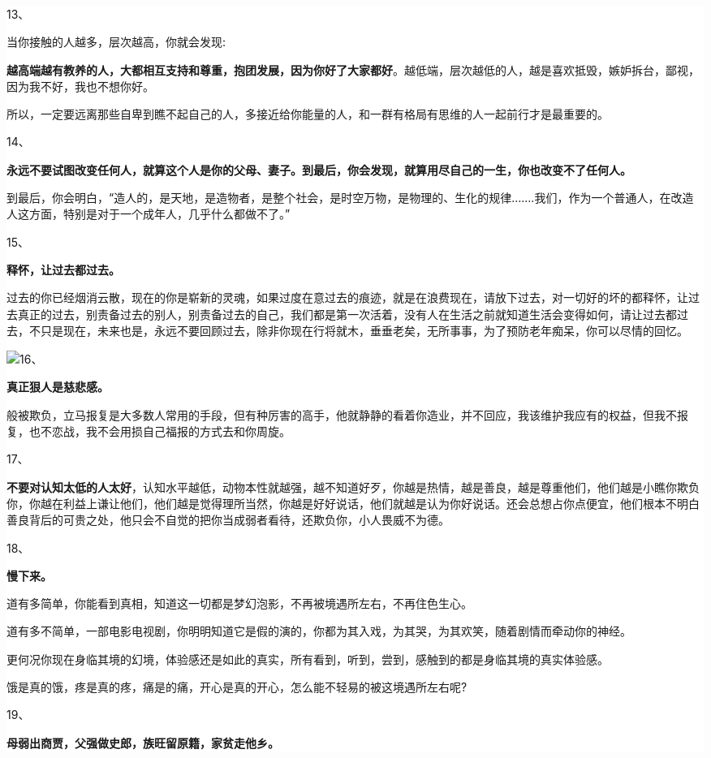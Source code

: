   

  

13、

当你接触的人越多，层次越高，你就会发现:

**越高端越有教养的人，大都相互支持和尊重，抱团发展，因为你好了大家都好**。越低端，层次越低的人，越是喜欢抵毁，嫉妒拆台，鄙视，因为我不好，我也不想你好。

所以，一定要远离那些自卑到瞧不起自己的人，多接近给你能量的人，和一群有格局有思维的人一起前行才是最重要的。

  

  

14、

**永远不要试图改变任何人，就算这个人是你的父母、妻子。到最后，你会发现，就算用尽自己的一生，你也改变不了任何人。**

到最后，你会明白，“造人的，是天地，是造物者，是整个社会，是时空万物，是物理的、生化的规律…….我们，作为一个普通人，在改造人这方面，特别是对于一个成年人，几乎什么都做不了。”

  

  

15、

**释怀，让过去都过去。**

过去的你已经烟消云散，现在的你是崭新的灵魂，如果过度在意过去的痕迹，就是在浪费现在，请放下过去，对一切好的坏的都释怀，让过去真正的过去，别责备过去的别人，别责备过去的自己，我们都是第一次活着，没有人在生活之前就知道生活会变得如何，请让过去都过去，不只是现在，未来也是，永远不要回顾过去，除非你现在行将就木，垂垂老矣，无所事事，为了预防老年痴呆，你可以尽情的回忆。

![](https://picx.zhimg.com/50/v2-cfef370f43e02b5488ca3fa2b4440219_720w.jpg?source=1def8aca)16、

**真正狠人是慈悲感。**

般被欺负，立马报复是大多数人常用的手段，但有种厉害的高手，他就静静的看着你造业，并不回应，我该维护我应有的权益，但我不报复，也不恋战，我不会用损自己福报的方式去和你周旋。

  

  

17、

**不要对认知太低的人太好**，认知水平越低，动物本性就越强，越不知道好歹，你越是热情，越是善良，越是尊重他们，他们越是小瞧你欺负你，你越在利益上谦让他们，他们越是觉得理所当然，你越是好好说话，他们就越是认为你好说话。还会总想占你点便宜，他们根本不明白善良背后的可贵之处，他只会不自觉的把你当成弱者看待，还欺负你，小人畏威不为德。

  

  

18、

**慢下来。**

道有多简单，你能看到真相，知道这一切都是梦幻泡影，不再被境遇所左右，不再住色生心。

道有多不简单，一部电影电视剧，你明明知道它是假的演的，你都为其入戏，为其哭，为其欢笑，随着剧情而牵动你的神经。

更何况你现在身临其境的幻境，体验感还是如此的真实，所有看到，听到，尝到，感触到的都是身临其境的真实体验感。

饿是真的饿，疼是真的疼，痛是的痛，开心是真的开心，怎么能不轻易的被这境遇所左右呢?

  

  

19、

**母弱出商贾，父强做史郎，族旺留原籍，家贫走他乡。**
